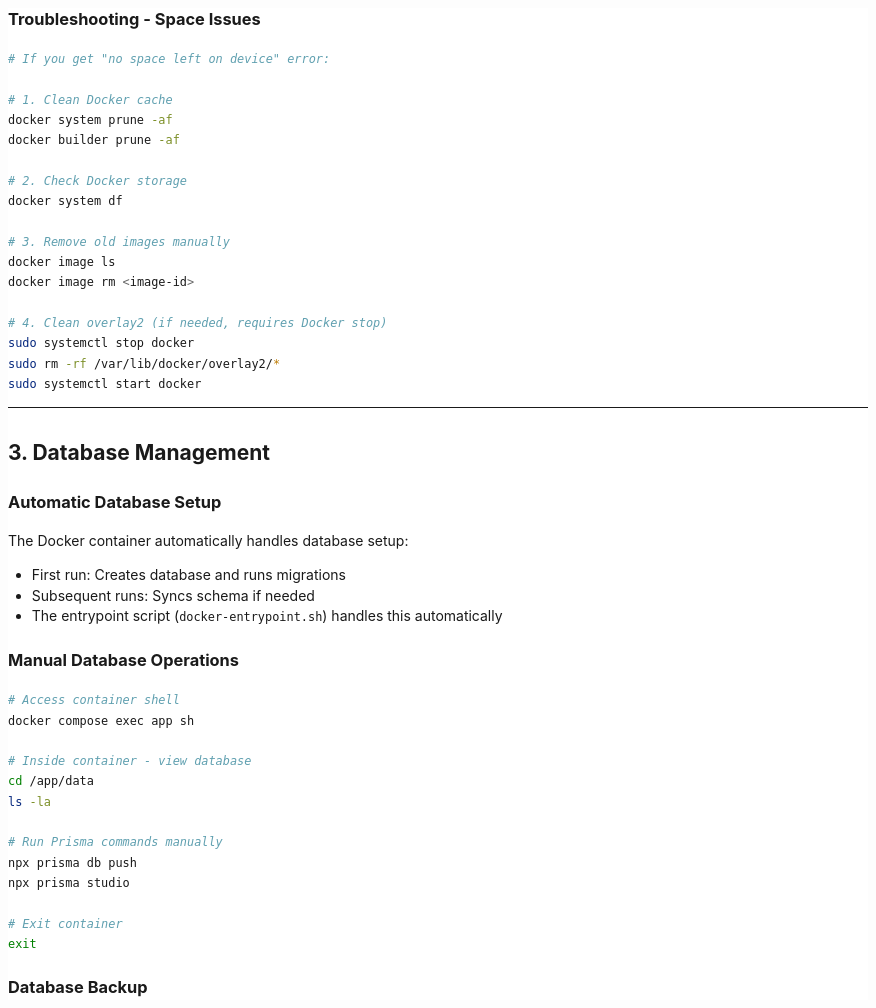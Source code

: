 ### Troubleshooting - Space Issues

```bash
# If you get "no space left on device" error:

# 1. Clean Docker cache
docker system prune -af
docker builder prune -af

# 2. Check Docker storage
docker system df

# 3. Remove old images manually
docker image ls
docker image rm <image-id>

# 4. Clean overlay2 (if needed, requires Docker stop)
sudo systemctl stop docker
sudo rm -rf /var/lib/docker/overlay2/*
sudo systemctl start docker
```

---

## 3. Database Management

### Automatic Database Setup
The Docker container automatically handles database setup:
- First run: Creates database and runs migrations
- Subsequent runs: Syncs schema if needed
- The entrypoint script (`docker-entrypoint.sh`) handles this automatically

### Manual Database Operations

```bash
# Access container shell
docker compose exec app sh

# Inside container - view database
cd /app/data
ls -la

# Run Prisma commands manually
npx prisma db push
npx prisma studio

# Exit container
exit
```

### Database Backup
